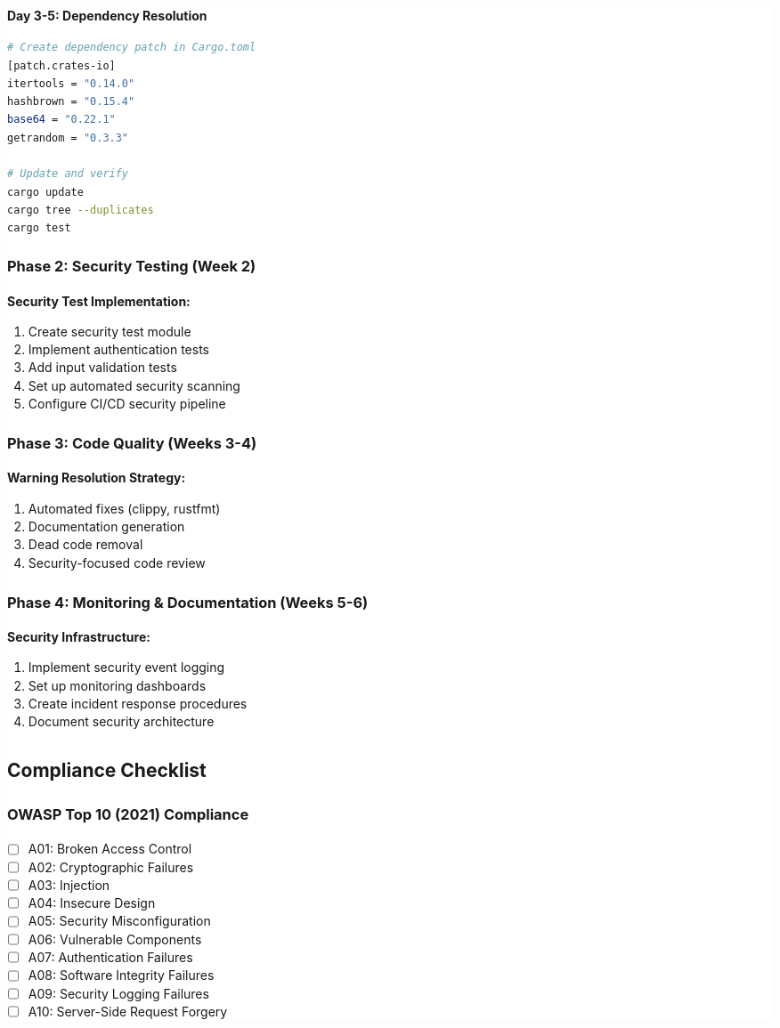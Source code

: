 **Day 3-5: Dependency Resolution**
```bash
# Create dependency patch in Cargo.toml
[patch.crates-io]
itertools = "0.14.0"
hashbrown = "0.15.4"
base64 = "0.22.1"
getrandom = "0.3.3"

# Update and verify
cargo update
cargo tree --duplicates
cargo test
```

### Phase 2: Security Testing (Week 2)

**Security Test Implementation:**
1. Create security test module
2. Implement authentication tests
3. Add input validation tests
4. Set up automated security scanning
5. Configure CI/CD security pipeline

### Phase 3: Code Quality (Weeks 3-4)

**Warning Resolution Strategy:**
1. Automated fixes (clippy, rustfmt)
2. Documentation generation
3. Dead code removal
4. Security-focused code review

### Phase 4: Monitoring & Documentation (Weeks 5-6)

**Security Infrastructure:**
1. Implement security event logging
2. Set up monitoring dashboards
3. Create incident response procedures
4. Document security architecture

## Compliance Checklist

### OWASP Top 10 (2021) Compliance

- [ ] A01: Broken Access Control
- [ ] A02: Cryptographic Failures
- [ ] A03: Injection
- [ ] A04: Insecure Design
- [ ] A05: Security Misconfiguration
- [ ] A06: Vulnerable Components
- [ ] A07: Authentication Failures
- [ ] A08: Software Integrity Failures
- [ ] A09: Security Logging Failures
- [ ] A10: Server-Side Request Forgery
